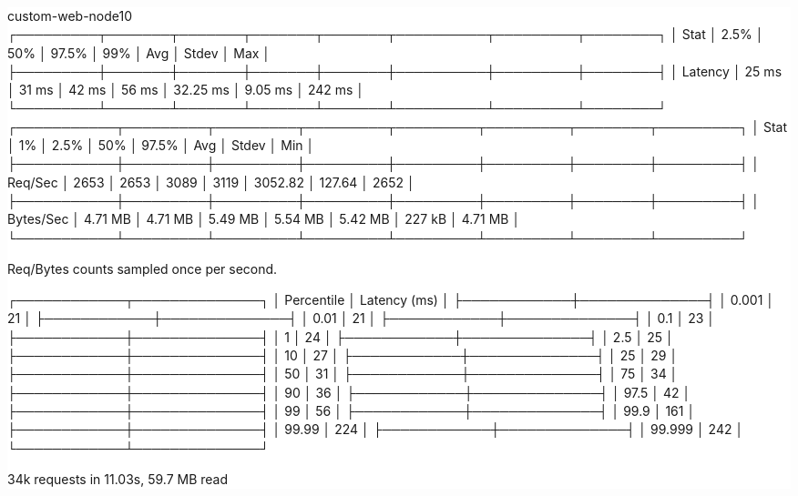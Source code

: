 custom-web-node10
┌─────────┬───────┬───────┬───────┬───────┬──────────┬─────────┬────────┐
│ Stat    │ 2.5%  │ 50%   │ 97.5% │ 99%   │ Avg      │ Stdev   │ Max    │
├─────────┼───────┼───────┼───────┼───────┼──────────┼─────────┼────────┤
│ Latency │ 25 ms │ 31 ms │ 42 ms │ 56 ms │ 32.25 ms │ 9.05 ms │ 242 ms │
└─────────┴───────┴───────┴───────┴───────┴──────────┴─────────┴────────┘
┌───────────┬─────────┬─────────┬─────────┬─────────┬─────────┬────────┬─────────┐
│ Stat      │ 1%      │ 2.5%    │ 50%     │ 97.5%   │ Avg     │ Stdev  │ Min     │
├───────────┼─────────┼─────────┼─────────┼─────────┼─────────┼────────┼─────────┤
│ Req/Sec   │ 2653    │ 2653    │ 3089    │ 3119    │ 3052.82 │ 127.64 │ 2652    │
├───────────┼─────────┼─────────┼─────────┼─────────┼─────────┼────────┼─────────┤
│ Bytes/Sec │ 4.71 MB │ 4.71 MB │ 5.49 MB │ 5.54 MB │ 5.42 MB │ 227 kB │ 4.71 MB │
└───────────┴─────────┴─────────┴─────────┴─────────┴─────────┴────────┴─────────┘

Req/Bytes counts sampled once per second.

┌────────────┬──────────────┐
│ Percentile │ Latency (ms) │
├────────────┼──────────────┤
│ 0.001      │ 21           │
├────────────┼──────────────┤
│ 0.01       │ 21           │
├────────────┼──────────────┤
│ 0.1        │ 23           │
├────────────┼──────────────┤
│ 1          │ 24           │
├────────────┼──────────────┤
│ 2.5        │ 25           │
├────────────┼──────────────┤
│ 10         │ 27           │
├────────────┼──────────────┤
│ 25         │ 29           │
├────────────┼──────────────┤
│ 50         │ 31           │
├────────────┼──────────────┤
│ 75         │ 34           │
├────────────┼──────────────┤
│ 90         │ 36           │
├────────────┼──────────────┤
│ 97.5       │ 42           │
├────────────┼──────────────┤
│ 99         │ 56           │
├────────────┼──────────────┤
│ 99.9       │ 161          │
├────────────┼──────────────┤
│ 99.99      │ 224          │
├────────────┼──────────────┤
│ 99.999     │ 242          │
└────────────┴──────────────┘

34k requests in 11.03s, 59.7 MB read

